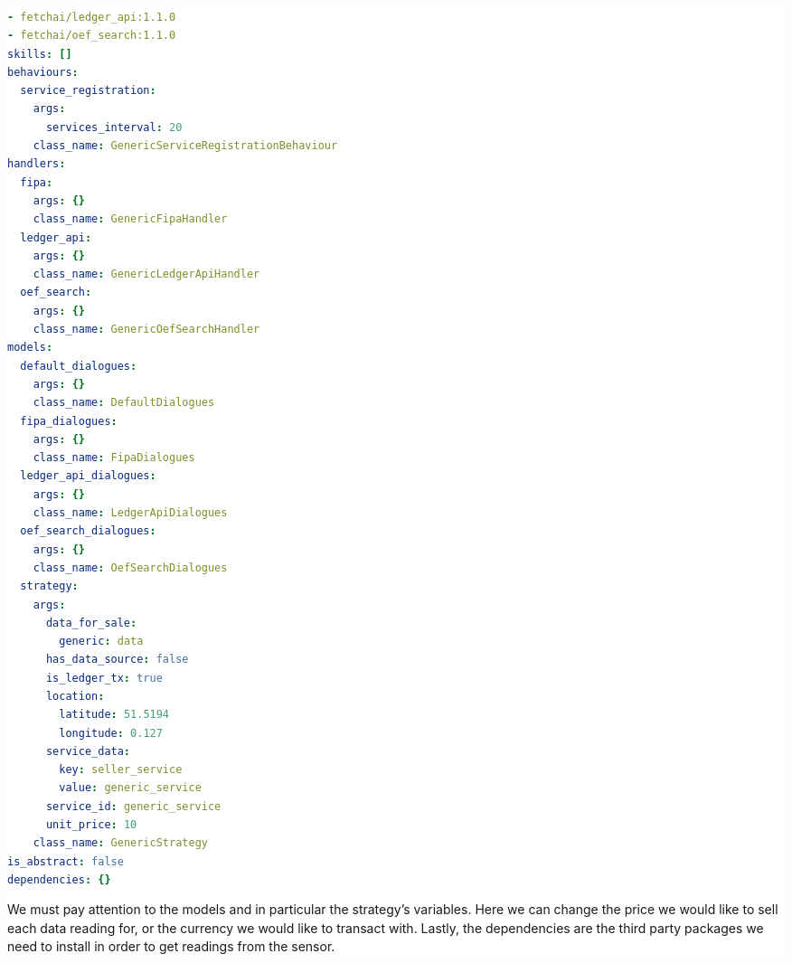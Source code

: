 ``` yaml
- fetchai/ledger_api:1.1.0
- fetchai/oef_search:1.1.0
skills: []
behaviours:
  service_registration:
    args:
      services_interval: 20
    class_name: GenericServiceRegistrationBehaviour
handlers:
  fipa:
    args: {}
    class_name: GenericFipaHandler
  ledger_api:
    args: {}
    class_name: GenericLedgerApiHandler
  oef_search:
    args: {}
    class_name: GenericOefSearchHandler
models:
  default_dialogues:
    args: {}
    class_name: DefaultDialogues
  fipa_dialogues:
    args: {}
    class_name: FipaDialogues
  ledger_api_dialogues:
    args: {}
    class_name: LedgerApiDialogues
  oef_search_dialogues:
    args: {}
    class_name: OefSearchDialogues
  strategy:
    args:
      data_for_sale:
        generic: data
      has_data_source: false
      is_ledger_tx: true
      location:
        latitude: 51.5194
        longitude: 0.127
      service_data:
        key: seller_service
        value: generic_service
      service_id: generic_service
      unit_price: 10
    class_name: GenericStrategy
is_abstract: false
dependencies: {}
```

We must pay attention to the models and in particular the strategy’s variables. Here we can change the price we would like to sell each data reading for, or the currency we would like to transact with. Lastly, the dependencies are the third party packages we need to install in order to get readings from the sensor.
